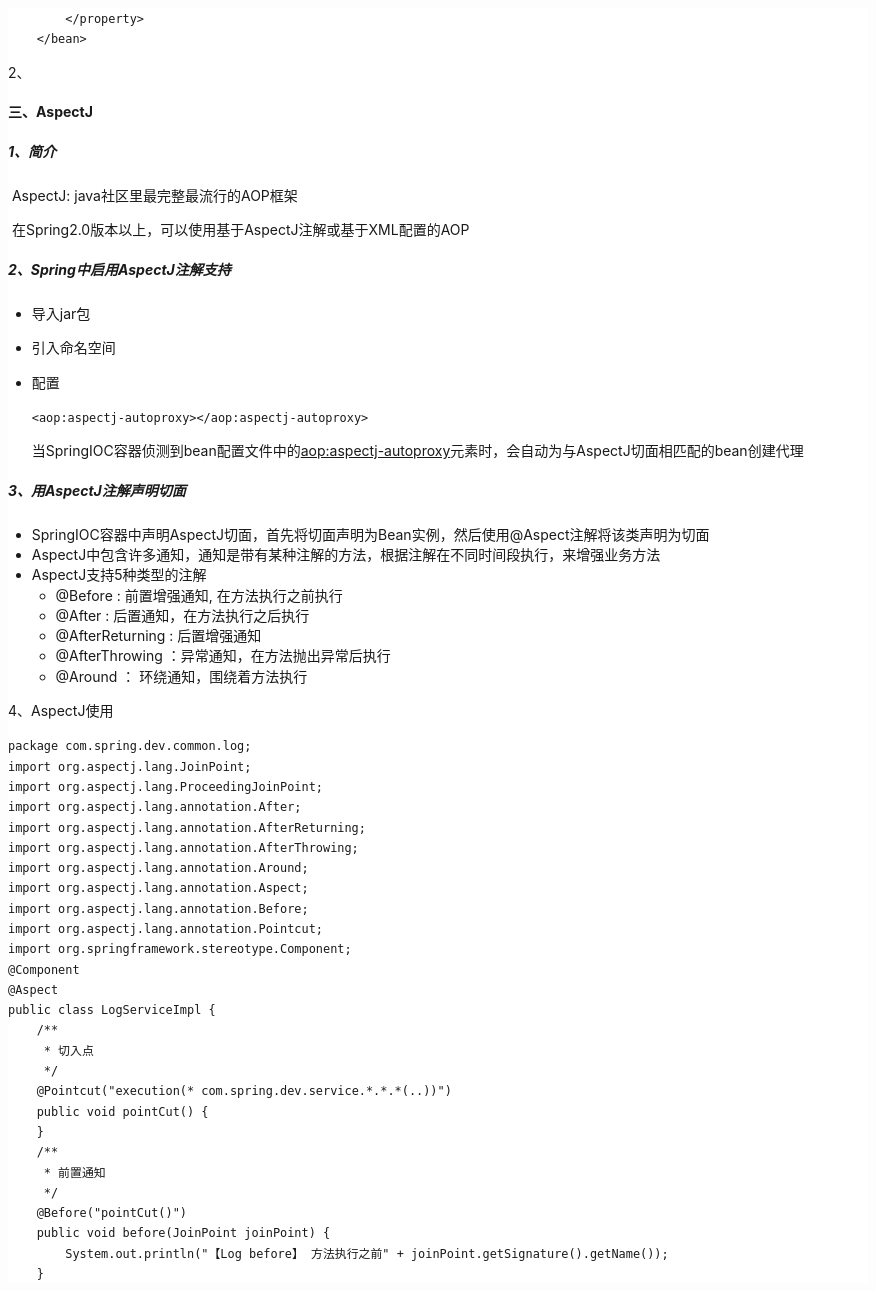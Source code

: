 ```
		</property>
	</bean>
```

2、

#### 三、AspectJ

##### 1、简介

​		AspectJ: java社区里最完整最流行的AOP框架

​		在Spring2.0版本以上，可以使用基于AspectJ注解或基于XML配置的AOP

##### 2、Spring中启用AspectJ注解支持

- 导入jar包

- 引入命名空间

- 配置

  ```
  <aop:aspectj-autoproxy></aop:aspectj-autoproxy>
  ```

  当SpringIOC容器侦测到bean配置文件中的<aop:aspectj-autoproxy>元素时，会自动为与AspectJ切面相匹配的bean创建代理

##### 3、用AspectJ注解声明切面

- SpringIOC容器中声明AspectJ切面，首先将切面声明为Bean实例，然后使用@Aspect注解将该类声明为切面
- AspectJ中包含许多通知，通知是带有某种注解的方法，根据注解在不同时间段执行，来增强业务方法
- AspectJ支持5种类型的注解
  - @Before : 前置增强通知, 在方法执行之前执行
  - @After : 后置通知，在方法执行之后执行
  - @AfterReturning : 后置增强通知
  - @AfterThrowing ：异常通知，在方法抛出异常后执行
  - @Around ： 环绕通知，围绕着方法执行

4、AspectJ使用

```
package com.spring.dev.common.log;
import org.aspectj.lang.JoinPoint;
import org.aspectj.lang.ProceedingJoinPoint;
import org.aspectj.lang.annotation.After;
import org.aspectj.lang.annotation.AfterReturning;
import org.aspectj.lang.annotation.AfterThrowing;
import org.aspectj.lang.annotation.Around;
import org.aspectj.lang.annotation.Aspect;
import org.aspectj.lang.annotation.Before;
import org.aspectj.lang.annotation.Pointcut;
import org.springframework.stereotype.Component;
@Component
@Aspect
public class LogServiceImpl {	
	/**
	 * 切入点
	 */
	@Pointcut("execution(* com.spring.dev.service.*.*.*(..))")
	public void pointCut() {
	}
	/**
	 * 前置通知
	 */
	@Before("pointCut()")
	public void before(JoinPoint joinPoint) {
		System.out.println("【Log before】 方法执行之前" + joinPoint.getSignature().getName());
	}
```